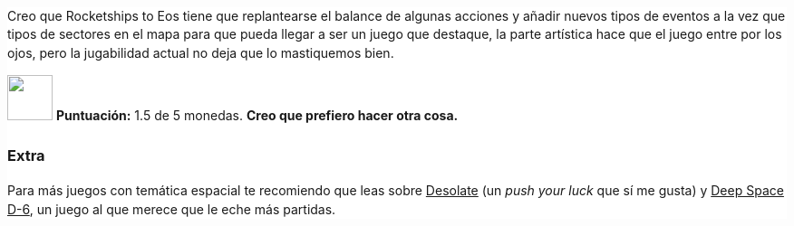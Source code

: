   Creo que Rocketships to Eos tiene que replantearse el balance de algunas
  acciones y añadir nuevos tipos de eventos a la vez que tipos de sectores en
  el mapa para que pueda llegar a ser un juego que destaque, la parte artística
  hace que el juego entre por los ojos, pero la jugabilidad actual no deja que
  lo mastiquemos bien.


<img width="50" height="50" src="{{site.baseurl}}/favicon.ico"> **Puntuación:**
1.5 de 5 monedas. **Creo que prefiero hacer otra cosa.**

### Extra

Para más juegos con temática espacial te recomiendo que leas sobre
[Desolate]({{site.baseurl}}/2019/05/16/analisis-desolate/) (un *push your luck*
que sí me gusta) y 
[Deep Space D-6]({{site.baseurl}}/2018/12/05/analisis-deep-space-d6/), un juego
al que merece que le eche más partidas.

